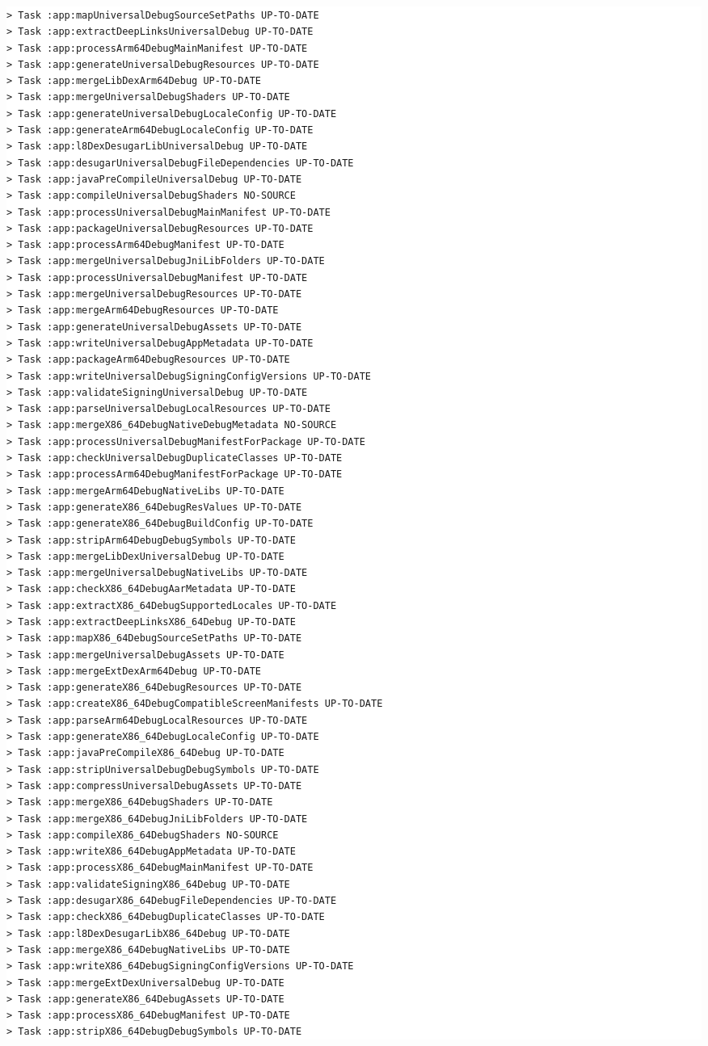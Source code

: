 ```
> Task :app:mapUniversalDebugSourceSetPaths UP-TO-DATE
> Task :app:extractDeepLinksUniversalDebug UP-TO-DATE
> Task :app:processArm64DebugMainManifest UP-TO-DATE
> Task :app:generateUniversalDebugResources UP-TO-DATE
> Task :app:mergeLibDexArm64Debug UP-TO-DATE
> Task :app:mergeUniversalDebugShaders UP-TO-DATE
> Task :app:generateUniversalDebugLocaleConfig UP-TO-DATE
> Task :app:generateArm64DebugLocaleConfig UP-TO-DATE
> Task :app:l8DexDesugarLibUniversalDebug UP-TO-DATE
> Task :app:desugarUniversalDebugFileDependencies UP-TO-DATE
> Task :app:javaPreCompileUniversalDebug UP-TO-DATE
> Task :app:compileUniversalDebugShaders NO-SOURCE
> Task :app:processUniversalDebugMainManifest UP-TO-DATE
> Task :app:packageUniversalDebugResources UP-TO-DATE
> Task :app:processArm64DebugManifest UP-TO-DATE
> Task :app:mergeUniversalDebugJniLibFolders UP-TO-DATE
> Task :app:processUniversalDebugManifest UP-TO-DATE
> Task :app:mergeUniversalDebugResources UP-TO-DATE
> Task :app:mergeArm64DebugResources UP-TO-DATE
> Task :app:generateUniversalDebugAssets UP-TO-DATE
> Task :app:writeUniversalDebugAppMetadata UP-TO-DATE
> Task :app:packageArm64DebugResources UP-TO-DATE
> Task :app:writeUniversalDebugSigningConfigVersions UP-TO-DATE
> Task :app:validateSigningUniversalDebug UP-TO-DATE
> Task :app:parseUniversalDebugLocalResources UP-TO-DATE
> Task :app:mergeX86_64DebugNativeDebugMetadata NO-SOURCE
> Task :app:processUniversalDebugManifestForPackage UP-TO-DATE
> Task :app:checkUniversalDebugDuplicateClasses UP-TO-DATE
> Task :app:processArm64DebugManifestForPackage UP-TO-DATE
> Task :app:mergeArm64DebugNativeLibs UP-TO-DATE
> Task :app:generateX86_64DebugResValues UP-TO-DATE
> Task :app:generateX86_64DebugBuildConfig UP-TO-DATE
> Task :app:stripArm64DebugDebugSymbols UP-TO-DATE
> Task :app:mergeLibDexUniversalDebug UP-TO-DATE
> Task :app:mergeUniversalDebugNativeLibs UP-TO-DATE
> Task :app:checkX86_64DebugAarMetadata UP-TO-DATE
> Task :app:extractX86_64DebugSupportedLocales UP-TO-DATE
> Task :app:extractDeepLinksX86_64Debug UP-TO-DATE
> Task :app:mapX86_64DebugSourceSetPaths UP-TO-DATE
> Task :app:mergeUniversalDebugAssets UP-TO-DATE
> Task :app:mergeExtDexArm64Debug UP-TO-DATE
> Task :app:generateX86_64DebugResources UP-TO-DATE
> Task :app:createX86_64DebugCompatibleScreenManifests UP-TO-DATE
> Task :app:parseArm64DebugLocalResources UP-TO-DATE
> Task :app:generateX86_64DebugLocaleConfig UP-TO-DATE
> Task :app:javaPreCompileX86_64Debug UP-TO-DATE
> Task :app:stripUniversalDebugDebugSymbols UP-TO-DATE
> Task :app:compressUniversalDebugAssets UP-TO-DATE
> Task :app:mergeX86_64DebugShaders UP-TO-DATE
> Task :app:mergeX86_64DebugJniLibFolders UP-TO-DATE
> Task :app:compileX86_64DebugShaders NO-SOURCE
> Task :app:writeX86_64DebugAppMetadata UP-TO-DATE
> Task :app:processX86_64DebugMainManifest UP-TO-DATE
> Task :app:validateSigningX86_64Debug UP-TO-DATE
> Task :app:desugarX86_64DebugFileDependencies UP-TO-DATE
> Task :app:checkX86_64DebugDuplicateClasses UP-TO-DATE
> Task :app:l8DexDesugarLibX86_64Debug UP-TO-DATE
> Task :app:mergeX86_64DebugNativeLibs UP-TO-DATE
> Task :app:writeX86_64DebugSigningConfigVersions UP-TO-DATE
> Task :app:mergeExtDexUniversalDebug UP-TO-DATE
> Task :app:generateX86_64DebugAssets UP-TO-DATE
> Task :app:processX86_64DebugManifest UP-TO-DATE
> Task :app:stripX86_64DebugDebugSymbols UP-TO-DATE
```